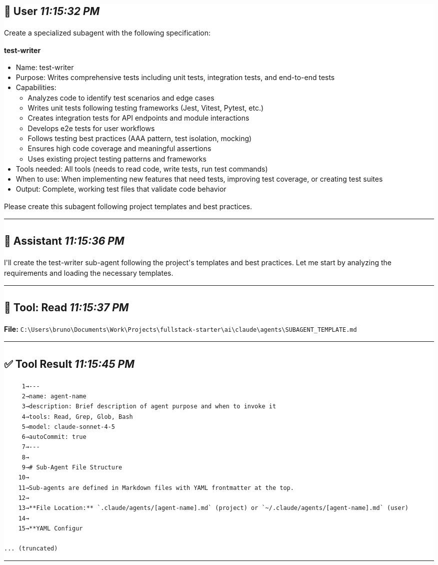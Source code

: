 ## 👤 User _11:15:32 PM_

Create a specialized subagent with the following specification:

**test-writer**
- Name: test-writer
- Purpose: Writes comprehensive tests including unit tests, integration tests, and end-to-end tests
- Capabilities:
  - Analyzes code to identify test scenarios and edge cases
  - Writes unit tests following testing frameworks (Jest, Vitest, Pytest, etc.)
  - Creates integration tests for API endpoints and module interactions
  - Develops e2e tests for user workflows
  - Follows testing best practices (AAA pattern, test isolation, mocking)
  - Ensures high code coverage and meaningful assertions
  - Uses existing project testing patterns and frameworks
- Tools needed: All tools (needs to read code, write tests, run test commands)
- When to use: When implementing new features that need tests, improving test coverage, or creating test suites
- Output: Complete, working test files that validate code behavior

Please create this subagent following project templates and best practices.

---

## 🤖 Assistant _11:15:36 PM_

I'll create the test-writer sub-agent following the project's templates and best practices. Let me start by analyzing the requirements and loading the necessary templates.

---

## 🔧 Tool: Read _11:15:37 PM_

**File:** `C:\Users\bruno\Documents\Work\Projects\fullstack-starter\ai\claude\agents\SUBAGENT_TEMPLATE.md`

---

## ✅ Tool Result _11:15:45 PM_

```
     1→---
     2→name: agent-name
     3→description: Brief description of agent purpose and when to invoke it
     4→tools: Read, Grep, Glob, Bash
     5→model: claude-sonnet-4-5
     6→autoCommit: true
     7→---
     8→
     9→# Sub-Agent File Structure
    10→
    11→Sub-agents are defined in Markdown files with YAML frontmatter at the top.
    12→
    13→**File Location:** `.claude/agents/[agent-name].md` (project) or `~/.claude/agents/[agent-name].md` (user)
    14→
    15→**YAML Configur

... (truncated)
```

---